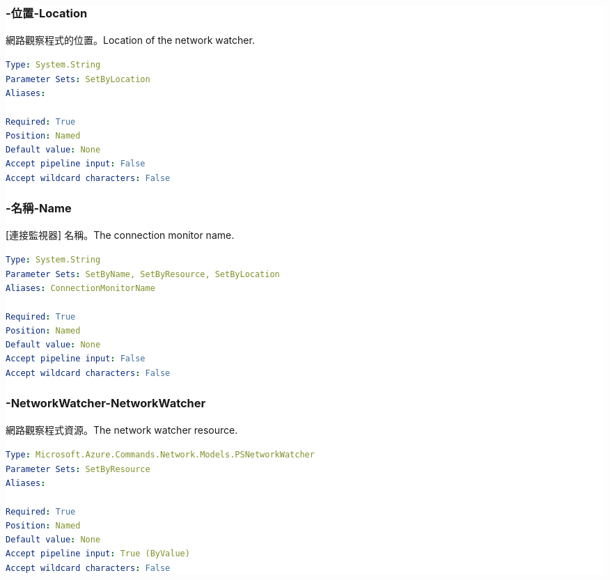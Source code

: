 ### <span data-ttu-id="bee70-122">-位置</span><span class="sxs-lookup"><span data-stu-id="bee70-122">-Location</span></span>
<span data-ttu-id="bee70-123">網路觀察程式的位置。</span><span class="sxs-lookup"><span data-stu-id="bee70-123">Location of the network watcher.</span></span>

```yaml
Type: System.String
Parameter Sets: SetByLocation
Aliases:

Required: True
Position: Named
Default value: None
Accept pipeline input: False
Accept wildcard characters: False
```

### <span data-ttu-id="bee70-124">-名稱</span><span class="sxs-lookup"><span data-stu-id="bee70-124">-Name</span></span>
<span data-ttu-id="bee70-125">[連接監視器] 名稱。</span><span class="sxs-lookup"><span data-stu-id="bee70-125">The connection monitor name.</span></span>

```yaml
Type: System.String
Parameter Sets: SetByName, SetByResource, SetByLocation
Aliases: ConnectionMonitorName

Required: True
Position: Named
Default value: None
Accept pipeline input: False
Accept wildcard characters: False
```

### <span data-ttu-id="bee70-126">-NetworkWatcher</span><span class="sxs-lookup"><span data-stu-id="bee70-126">-NetworkWatcher</span></span>
<span data-ttu-id="bee70-127">網路觀察程式資源。</span><span class="sxs-lookup"><span data-stu-id="bee70-127">The network watcher resource.</span></span>

```yaml
Type: Microsoft.Azure.Commands.Network.Models.PSNetworkWatcher
Parameter Sets: SetByResource
Aliases:

Required: True
Position: Named
Default value: None
Accept pipeline input: True (ByValue)
Accept wildcard characters: False
```
